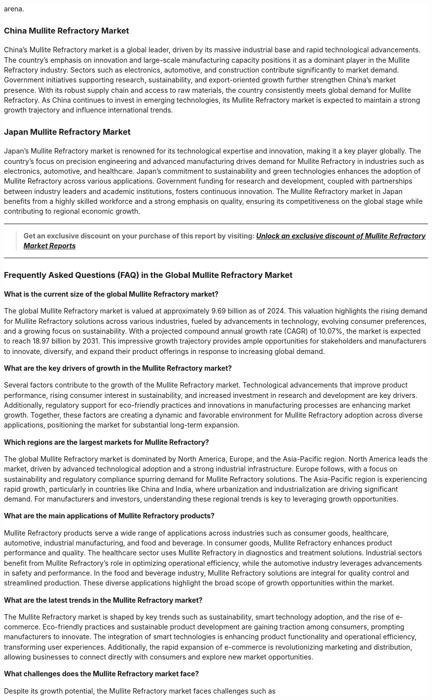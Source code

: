 arena.</p><h3>China Mullite Refractory Market</h3><p>China&rsquo;s Mullite Refractory market is a global leader, driven by its massive industrial base and rapid technological advancements. The country&rsquo;s emphasis on innovation and large-scale manufacturing capacity positions it as a dominant player in the Mullite Refractory industry. Sectors such as electronics, automotive, and construction contribute significantly to market demand. Government initiatives supporting research, sustainability, and export-oriented growth further strengthen China&rsquo;s market presence. With its robust supply chain and access to raw materials, the country consistently meets global demand for Mullite Refractory. As China continues to invest in emerging technologies, its Mullite Refractory market is expected to maintain a strong growth trajectory and influence international trends.</p><h3>Japan Mullite Refractory Market</h3><p>Japan&rsquo;s Mullite Refractory market is renowned for its technological expertise and innovation, making it a key player globally. The country&rsquo;s focus on precision engineering and advanced manufacturing drives demand for Mullite Refractory in industries such as electronics, automotive, and healthcare. Japan&rsquo;s commitment to sustainability and green technologies enhances the adoption of Mullite Refractory across various applications. Government funding for research and development, coupled with partnerships between industry leaders and academic institutions, fosters continuous innovation. The Mullite Refractory market in Japan benefits from a highly skilled workforce and a strong emphasis on quality, ensuring its competitiveness on the global stage while contributing to regional economic growth.</p><hr /><blockquote><p><strong>Get an exclusive discount on your purchase of this report by visiting: <em><a href="://marketresearchpulse.com/ask-for-discount/53602?utm_source=Github&amp;utm_medium=025">Unlock an exclusive discount of Mullite Refractory Market Reports</a></em>&nbsp;</strong></p></blockquote><hr /><h3>Frequently Asked Questions (FAQ) in the Global Mullite Refractory Market</h3><p><strong>What is the current size of the global Mullite Refractory market?</strong></p><p>The global Mullite Refractory market is valued at approximately 9.69 billion as of 2024. This valuation highlights the rising demand for Mullite Refractory solutions across various industries, fueled by advancements in technology, evolving consumer preferences, and a growing focus on sustainability. With a projected compound annual growth rate (CAGR) of 10.07%, the market is expected to reach 18.97 billion by 2031. This impressive growth trajectory provides ample opportunities for stakeholders and manufacturers to innovate, diversify, and expand their product offerings in response to increasing global demand.</p><p><strong>What are the key drivers of growth in the Mullite Refractory market?</strong></p><p>Several factors contribute to the growth of the Mullite Refractory market. Technological advancements that improve product performance, rising consumer interest in sustainability, and increased investment in research and development are key drivers. Additionally, regulatory support for eco-friendly practices and innovations in manufacturing processes are enhancing market growth. Together, these factors are creating a dynamic and favorable environment for Mullite Refractory adoption across diverse applications, positioning the market for substantial long-term expansion.</p><p><strong>Which regions are the largest markets for Mullite Refractory?</strong></p><p>The global Mullite Refractory market is dominated by North America, Europe, and the Asia-Pacific region. North America leads the market, driven by advanced technological adoption and a strong industrial infrastructure. Europe follows, with a focus on sustainability and regulatory compliance spurring demand for Mullite Refractory solutions. The Asia-Pacific region is experiencing rapid growth, particularly in countries like China and India, where urbanization and industrialization are driving significant demand. For manufacturers and investors, understanding these regional trends is key to leveraging growth opportunities.</p><p><strong>What are the main applications of Mullite Refractory products?</strong></p><p>Mullite Refractory products serve a wide range of applications across industries such as consumer goods, healthcare, automotive, industrial manufacturing, and food and beverage. In consumer goods, Mullite Refractory enhances product performance and quality. The healthcare sector uses Mullite Refractory in diagnostics and treatment solutions. Industrial sectors benefit from Mullite Refractory&rsquo;s role in optimizing operational efficiency, while the automotive industry leverages advancements in safety and performance. In the food and beverage industry, Mullite Refractory solutions are integral for quality control and streamlined production. These diverse applications highlight the broad scope of growth opportunities within the market.</p><p><strong>What are the latest trends in the Mullite Refractory market?</strong></p><p>The Mullite Refractory market is shaped by key trends such as sustainability, smart technology adoption, and the rise of e-commerce. Eco-friendly practices and sustainable product development are gaining traction among consumers, prompting manufacturers to innovate. The integration of smart technologies is enhancing product functionality and operational efficiency, transforming user experiences. Additionally, the rapid expansion of e-commerce is revolutionizing marketing and distribution, allowing businesses to connect directly with consumers and explore new market opportunities.</p><p><strong>What challenges does the Mullite Refractory market face?</strong></p><p>Despite its growth potential, the Mullite Refractory market faces challenges such as